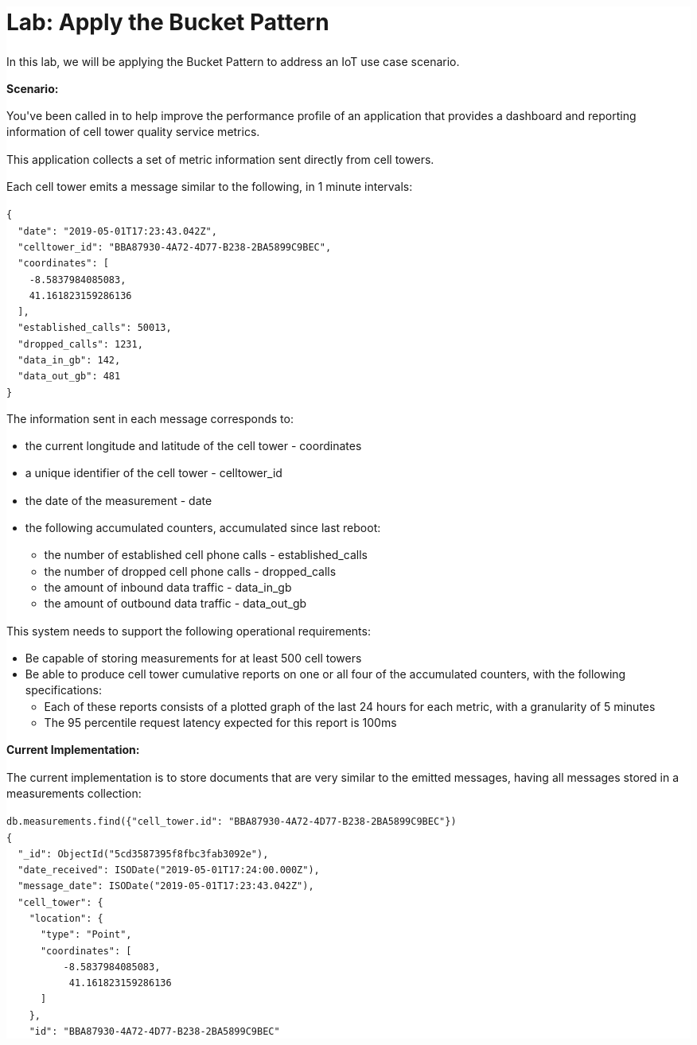 # Lab: Apply the Bucket Pattern

In this lab, we will be applying the Bucket Pattern to address an IoT use case scenario.

**Scenario:**

You've been called in to help improve the performance profile of an application that provides a dashboard and reporting information of cell tower quality service metrics.

This application collects a set of metric information sent directly from cell towers.

Each cell tower emits a message similar to the following, in 1 minute intervals:

```
{
  "date": "2019-05-01T17:23:43.042Z",
  "celltower_id": "BBA87930-4A72-4D77-B238-2BA5899C9BEC",
  "coordinates": [
    -8.5837984085083,
    41.161823159286136
  ],
  "established_calls": 50013,
  "dropped_calls": 1231,
  "data_in_gb": 142,
  "data_out_gb": 481
}
```

The information sent in each message corresponds to:

- the current longitude and latitude of the cell tower - coordinates
- a unique identifier of the cell tower - celltower_id
- the date of the measurement - date
- the following accumulated counters, accumulated since last reboot:

    - the number of established cell phone calls - established_calls
    - the number of dropped cell phone calls - dropped_calls
    - the amount of inbound data traffic - data_in_gb
    - the amount of outbound data traffic - data_out_gb

This system needs to support the following operational requirements:

- Be capable of storing measurements for at least 500 cell towers
- Be able to produce cell tower cumulative reports on one or all four of the accumulated counters, with the following specifications:
    - Each of these reports consists of a plotted graph of the last 24 hours for each metric, with a granularity of 5 minutes
    - The 95 percentile request latency expected for this report is 100ms

**Current Implementation:**

The current implementation is to store documents that are very similar to the emitted messages, having all messages stored in a measurements collection:

```
db.measurements.find({"cell_tower.id": "BBA87930-4A72-4D77-B238-2BA5899C9BEC"})
{
  "_id": ObjectId("5cd3587395f8fbc3fab3092e"),
  "date_received": ISODate("2019-05-01T17:24:00.000Z"),
  "message_date": ISODate("2019-05-01T17:23:43.042Z"),
  "cell_tower": {
    "location": {
      "type": "Point",
      "coordinates": [
          -8.5837984085083,
           41.161823159286136
      ]
    },
    "id": "BBA87930-4A72-4D77-B238-2BA5899C9BEC"
```